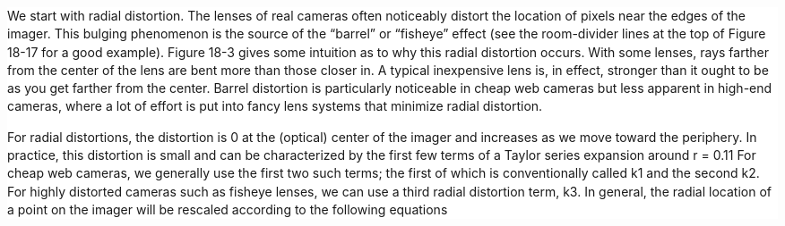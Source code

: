 We start with radial distortion. The lenses of real cameras often noticeably distort the location of pixels near the edges of the imager. This bulging phenomenon is the source of the “barrel” or “fisheye” effect (see the room-divider lines at the top of Figure 18-17 for a good example). Figure 18-3 gives some intuition as to why this radial distortion occurs. With some lenses, rays farther from the center of the lens are bent more than those closer in. A typical inexpensive lens is, in effect, stronger than it ought to be as you get farther from the center. Barrel distortion is particularly noticeable in cheap web cameras but less apparent in high-end cameras, where a lot of effort is put into fancy lens systems that minimize radial distortion.

For radial distortions, the distortion is 0 at the (optical) center of the imager and increases as we move toward the periphery. In practice, this distortion is small and can be characterized by the first few terms of a Taylor series expansion around r = 0.11 For cheap web cameras, we generally use the first two such terms; the first of which is conventionally called k1 and the second k2. For highly distorted cameras such as fisheye lenses, we can use a third radial distortion term, k3. In general, the radial location of a point on the imager will be rescaled according to the following equations
